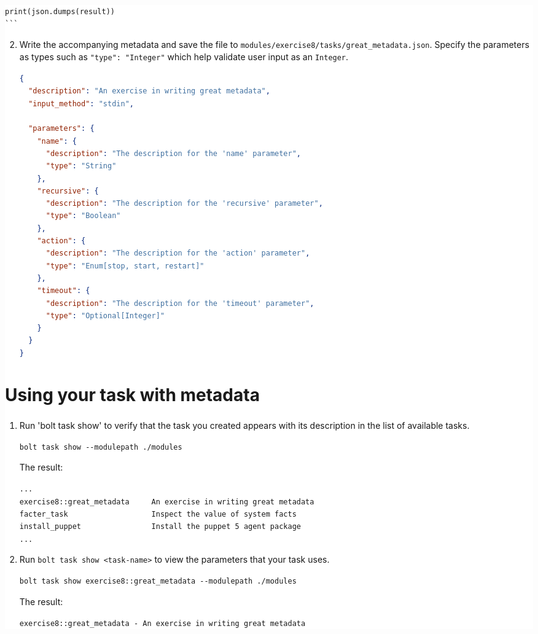     print(json.dumps(result))
    ```

2. Write the accompanying metadata and save the file to `modules/exercise8/tasks/great_metadata.json`. Specify the parameters as types such as `"type": "Integer"`  which help validate user input as an `Integer`.  

    ```json
    {
      "description": "An exercise in writing great metadata",
      "input_method": "stdin",
    
      "parameters": {
        "name": {
          "description": "The description for the 'name' parameter",
          "type": "String"
        },
        "recursive": {
          "description": "The description for the 'recursive' parameter",
          "type": "Boolean"
        },
        "action": {
          "description": "The description for the 'action' parameter",
          "type": "Enum[stop, start, restart]"
        },
        "timeout": {
          "description": "The description for the 'timeout' parameter",
          "type": "Optional[Integer]"
        }
      }
    }
    ```

# Using your task with metadata

1. Run 'bolt task show' to verify that the task you created appears with its description in the list of available tasks.

    ```
    bolt task show --modulepath ./modules
    ```
    The result:
    ```     
    ...
    exercise8::great_metadata     An exercise in writing great metadata
    facter_task                   Inspect the value of system facts
    install_puppet                Install the puppet 5 agent package
    ...
    ```

2. Run `bolt task show <task-name>` to view the parameters that your task uses.

    ```
    bolt task show exercise8::great_metadata --modulepath ./modules
    ```
    The result:
    ```    
    exercise8::great_metadata - An exercise in writing great metadata
